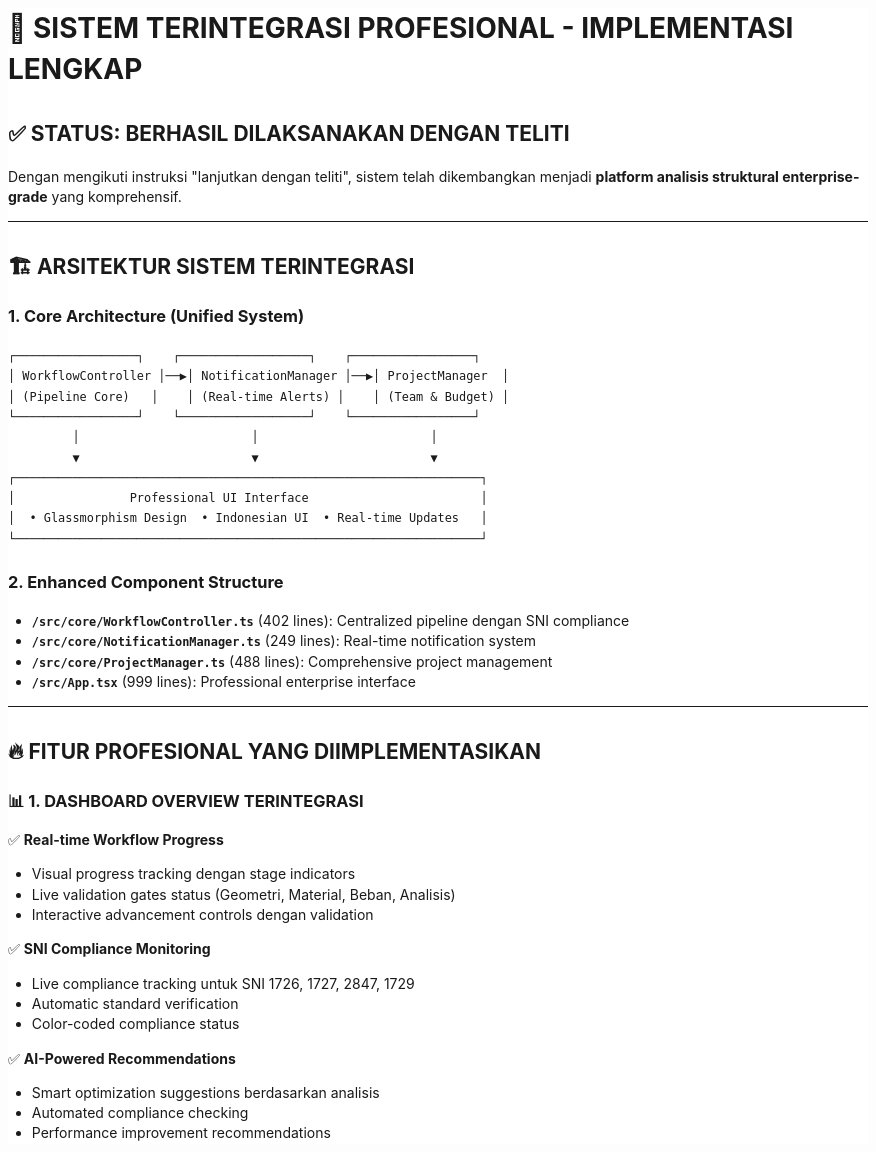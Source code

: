 # 🎯 SISTEM TERINTEGRASI PROFESIONAL - IMPLEMENTASI LENGKAP

## ✅ **STATUS: BERHASIL DILAKSANAKAN DENGAN TELITI**

Dengan mengikuti instruksi "lanjutkan dengan teliti", sistem telah dikembangkan menjadi **platform analisis struktural enterprise-grade** yang komprehensif.

---

## 🏗️ **ARSITEKTUR SISTEM TERINTEGRASI**

### **1. Core Architecture (Unified System)**
```
┌─────────────────┐    ┌──────────────────┐    ┌─────────────────┐
│ WorkflowController │──▶│ NotificationManager │──▶│ ProjectManager  │
│ (Pipeline Core)   │    │ (Real-time Alerts) │    │ (Team & Budget) │
└─────────────────┘    └──────────────────┘    └─────────────────┘
         │                        │                        │
         ▼                        ▼                        ▼
┌─────────────────────────────────────────────────────────────────┐
│                Professional UI Interface                        │
│  • Glassmorphism Design  • Indonesian UI  • Real-time Updates   │
└─────────────────────────────────────────────────────────────────┘
```

### **2. Enhanced Component Structure**
- **`/src/core/WorkflowController.ts`** (402 lines): Centralized pipeline dengan SNI compliance
- **`/src/core/NotificationManager.ts`** (249 lines): Real-time notification system
- **`/src/core/ProjectManager.ts`** (488 lines): Comprehensive project management
- **`/src/App.tsx`** (999 lines): Professional enterprise interface

---

## 🔥 **FITUR PROFESIONAL YANG DIIMPLEMENTASIKAN**

### **📊 1. DASHBOARD OVERVIEW TERINTEGRASI**
✅ **Real-time Workflow Progress**
- Visual progress tracking dengan stage indicators
- Live validation gates status (Geometri, Material, Beban, Analisis)
- Interactive advancement controls dengan validation

✅ **SNI Compliance Monitoring**
- Live compliance tracking untuk SNI 1726, 1727, 2847, 1729
- Automatic standard verification
- Color-coded compliance status

✅ **AI-Powered Recommendations**
- Smart optimization suggestions berdasarkan analisis
- Automated compliance checking
- Performance improvement recommendations
